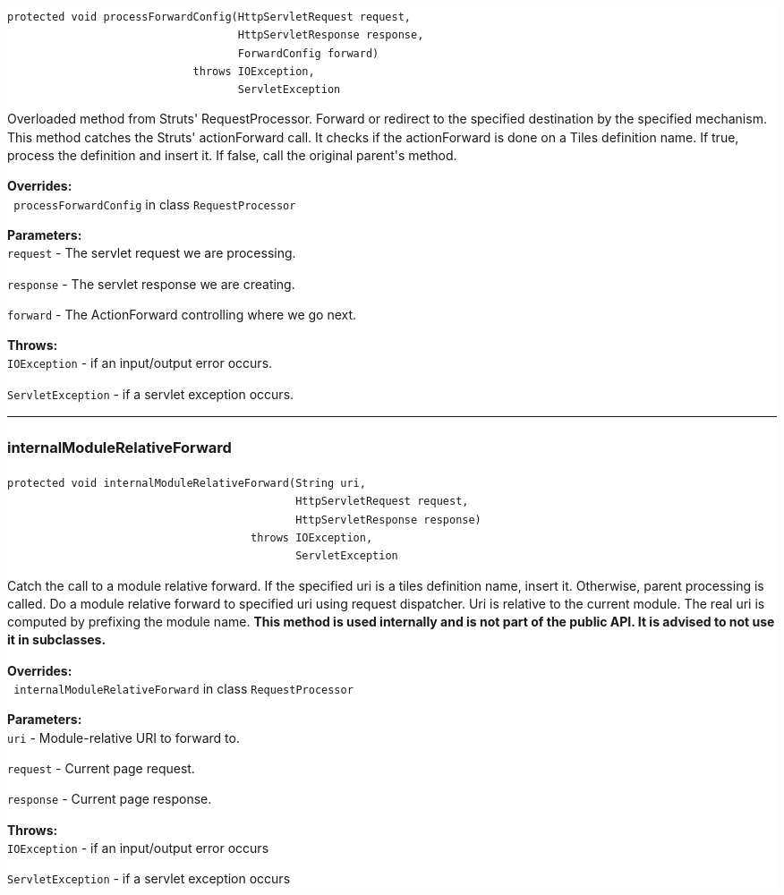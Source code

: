     protected void processForwardConfig(HttpServletRequest request,
                                        HttpServletResponse response,
                                        ForwardConfig forward)
                                 throws IOException,
                                        ServletException

Overloaded method from Struts' RequestProcessor. Forward or redirect to the specified destination by the specified mechanism. This method catches the Struts' actionForward call. It checks if the actionForward is done on a Tiles definition name. If true, process the definition and insert it. If false, call the original parent's method.

**Overrides:**  
` processForwardConfig` in class `RequestProcessor`



**Parameters:**  
`request` - The servlet request we are processing.

`response` - The servlet response we are creating.

`forward` - The ActionForward controlling where we go next.

**Throws:**  
`IOException` - if an input/output error occurs.

`ServletException` - if a servlet exception occurs.

------------------------------------------------------------------------

### internalModuleRelativeForward

    protected void internalModuleRelativeForward(String uri,
                                                 HttpServletRequest request,
                                                 HttpServletResponse response)
                                          throws IOException,
                                                 ServletException

Catch the call to a module relative forward. If the specified uri is a tiles definition name, insert it. Otherwise, parent processing is called. Do a module relative forward to specified uri using request dispatcher. Uri is relative to the current module. The real uri is computed by prefixing the module name. **This method is used internally and is not part of the public API. It is advised to not use it in subclasses.**

**Overrides:**  
` internalModuleRelativeForward` in class `RequestProcessor`



**Parameters:**  
`uri` - Module-relative URI to forward to.

`request` - Current page request.

`response` - Current page response.

**Throws:**  
`IOException` - if an input/output error occurs

`ServletException` - if a servlet exception occurs
